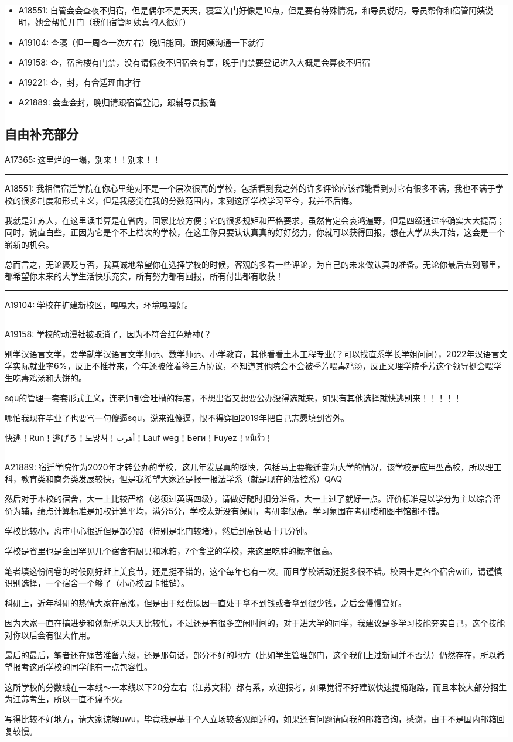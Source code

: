- A18551: 自管会会查夜不归宿，但是偶尔不是天天，寝室关门好像是10点，但是要有特殊情况，和导员说明，导员帮你和宿管阿姨说明，她会帮忙开门（我们宿管阿姨真的人很好）

- A19104: 查寝（但一周查一次左右）晚归能回，跟阿姨沟通一下就行

- A19158: 查，宿舍楼有门禁，没有请假夜不归宿会有事，晚于门禁要登记进入大概是会算夜不归宿

- A19221: 查，封，有合适理由才行

- A21889: 会查会封，晚归请跟宿管登记，跟辅导员报备

## 自由补充部分

A17365: 这里烂的一塌，别来！！别来！！

***

A18551: 我相信宿迁学院在你心里绝对不是一个层次很高的学校，包括看到我之外的许多评论应该都能看到对它有很多不满，我也不满于学校的很多制度和形式主义，但是我感觉在我的分数范围内，来到这所学校学习至今，我并不后悔。

我就是江苏人，在这里读书算是在省内，回家比较方便；它的很多规矩和严格要求，虽然肯定会哀鸿遍野，但是四级通过率确实大大提高；同时，说直白些，正因为它是个不上档次的学校，在这里你只要认认真真的好好努力，你就可以获得回报，想在大学从头开始，这会是一个崭新的机会。

总而言之，无论褒贬与否，我真诚地希望你在选择学校的时候，客观的多看一些评论，为自己的未来做认真的准备。无论你最后去到哪里，都希望你未来的大学生活快乐充实，所有努力都有回报，所有付出都有收获！

***

A19104: 学校在扩建新校区，嘎嘎大，环境嘎嘎好。

***

A19158: 学校的动漫社被取消了，因为不符合红色精神(？

别学汉语言文学，要学就学汉语言文学师范、数学师范、小学教育，其他看看土木工程专业(？可以找直系学长学姐问问），2022年汉语言文学实际就业率6%，反正不推荐来，今年还被催着签三方协议，不知道其他院会不会被季芳喂毒鸡汤，反正文理学院季芳这个领导挺会喂学生吃毒鸡汤和大饼的。

squ的管理一套套形式主义，连老师都会吐槽的程度，不想出省又想要公办没得选就来，如果有其他选择就快逃别来！！！！！

哪怕我现在毕业了也要骂一句傻逼squ，说来谁傻逼，恨不得穿回2019年把自己志愿填到省外。

快逃！Run！逃げろ！도망쳐！أهرب！Lauf weg！Беги！Fuyez！หนีเร็ว！

***

A21889: 宿迁学院作为2020年才转公办的学校，这几年发展真的挺快，包括马上要搬迁变为大学的情况，该学校是应用型高校，所以理工科，教育类和商务类发展较快，但是我希望大家还是报一报法学系（就是现在的法控系）QAQ

然后对于本校的宿舍，大一上比较严格（必须过英语四级），请做好随时扣分准备，大一上过了就好一点。评价标准是以学分为主以综合评价为辅，绩点计算标准是加权计算平均，满分5分，学校太新没有保研，考研率很高。学习氛围在考研楼和图书馆都不错。

学校比较小，离市中心很近但是部分路（特别是北门较堵），然后到高铁站十几分钟。

学校是省里也是全国罕见几个宿舍有厨具和冰箱，7个食堂的学校，来这里吃胖的概率很高。

笔者填这份问卷的时候刚好赶上美食节，还是挺不错的，这个每年也有一次。而且学校活动还挺多很不错。校园卡是各个宿舍wifi，请谨慎识别选择，一个宿舍一个够了（小心校园卡推销）。

科研上，近年科研的热情大家在高涨，但是由于经费原因一直处于拿不到钱或者拿到很少钱，之后会慢慢变好。

因为大家一直在搞进步和创新所以天天比较忙，不过还是有很多空闲时间的，对于进大学的同学，我建议是多学习技能夯实自己，这个技能对你以后会有很大作用。

最后的最后，笔者还在痛苦准备六级，还是那句话，部分不好的地方（比如学生管理部门，这个我们上过新闻并不否认）仍然存在，所以希望报考这所学校的同学能有一点包容性。

这所学校的分数线在一本线～一本线以下20分左右（江苏文科）都有系，欢迎报考，如果觉得不好建议快速提桶跑路，而且本校大部分招生为江苏考生，所以一直不瘟不火。

写得比较不好地方，请大家谅解uwu，毕竟我是基于个人立场较客观阐述的，如果还有问题请向我的邮箱咨询，感谢，由于不是国内邮箱回复较慢。